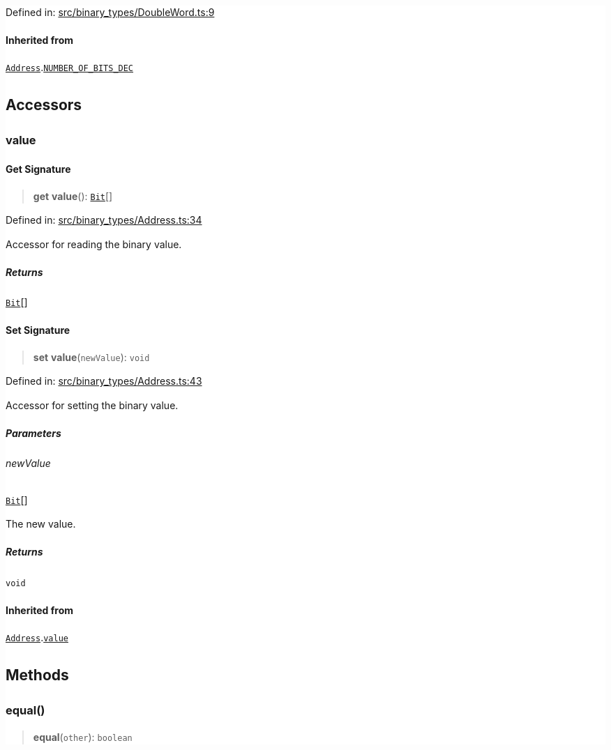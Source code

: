 Defined in: [src/binary\_types/DoubleWord.ts:9](https://github.com/ProgrammIt/CPU-Simulator/blob/e2e026db90406d6486eead3a66922074c98b6175/src/binary_types/DoubleWord.ts#L9)

#### Inherited from

[`Address`](../../Address/classes/Address.md).[`NUMBER_OF_BITS_DEC`](../../Address/classes/Address.md#number_of_bits_dec)

## Accessors

### value

#### Get Signature

> **get** **value**(): [`Bit`](../../Bit/type-aliases/Bit.md)[]

Defined in: [src/binary\_types/Address.ts:34](https://github.com/ProgrammIt/CPU-Simulator/blob/e2e026db90406d6486eead3a66922074c98b6175/src/binary_types/Address.ts#L34)

Accessor for reading the binary value.

##### Returns

[`Bit`](../../Bit/type-aliases/Bit.md)[]

#### Set Signature

> **set** **value**(`newValue`): `void`

Defined in: [src/binary\_types/Address.ts:43](https://github.com/ProgrammIt/CPU-Simulator/blob/e2e026db90406d6486eead3a66922074c98b6175/src/binary_types/Address.ts#L43)

Accessor for setting the binary value.

##### Parameters

###### newValue

[`Bit`](../../Bit/type-aliases/Bit.md)[]

The new value.

##### Returns

`void`

#### Inherited from

[`Address`](../../Address/classes/Address.md).[`value`](../../Address/classes/Address.md#value-1)

## Methods

### equal()

> **equal**(`other`): `boolean`
